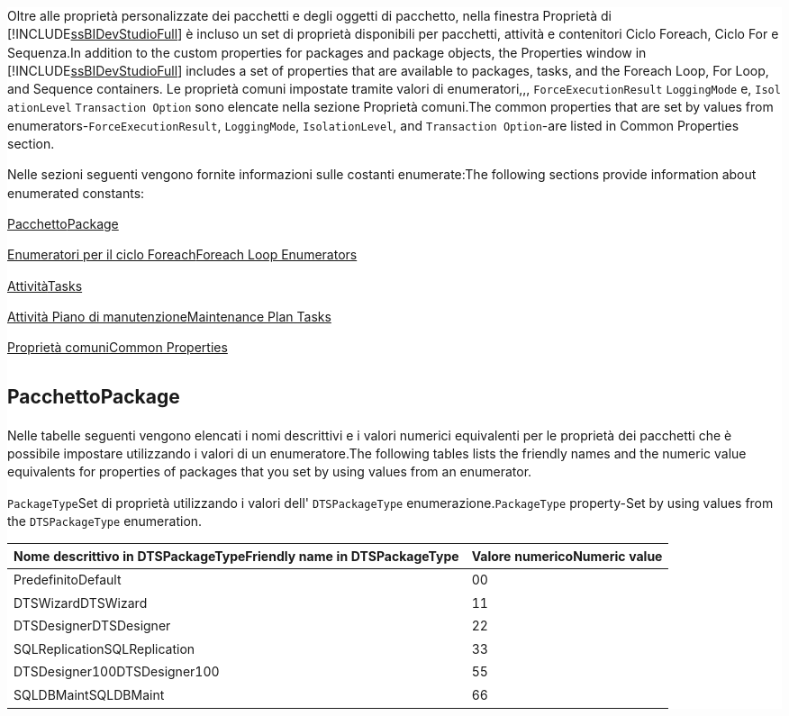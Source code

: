  <span data-ttu-id="bd655-107">Oltre alle proprietà personalizzate dei pacchetti e degli oggetti di pacchetto, nella finestra Proprietà di [!INCLUDE[ssBIDevStudioFull](../../includes/ssbidevstudiofull-md.md)] è incluso un set di proprietà disponibili per pacchetti, attività e contenitori Ciclo Foreach, Ciclo For e Sequenza.</span><span class="sxs-lookup"><span data-stu-id="bd655-107">In addition to the custom properties for packages and package objects, the Properties window in [!INCLUDE[ssBIDevStudioFull](../../includes/ssbidevstudiofull-md.md)] includes a set of properties that are available to packages, tasks, and the Foreach Loop, For Loop, and Sequence containers.</span></span> <span data-ttu-id="bd655-108">Le proprietà comuni impostate tramite valori di enumeratori,,, `ForceExecutionResult` `LoggingMode` e, `IsolationLevel` `Transaction Option` sono elencate nella sezione Proprietà comuni.</span><span class="sxs-lookup"><span data-stu-id="bd655-108">The common properties that are set by values from enumerators-`ForceExecutionResult`, `LoggingMode`, `IsolationLevel`, and `Transaction Option`-are listed in Common Properties section.</span></span>  
  
 <span data-ttu-id="bd655-109">Nelle sezioni seguenti vengono fornite informazioni sulle costanti enumerate:</span><span class="sxs-lookup"><span data-stu-id="bd655-109">The following sections provide information about enumerated constants:</span></span>  
  
 [<span data-ttu-id="bd655-110">Pacchetto</span><span class="sxs-lookup"><span data-stu-id="bd655-110">Package</span></span>](#Package)  
  
 [<span data-ttu-id="bd655-111">Enumeratori per il ciclo Foreach</span><span class="sxs-lookup"><span data-stu-id="bd655-111">Foreach Loop Enumerators</span></span>](#Foreach)  
  
 [<span data-ttu-id="bd655-112">Attività</span><span class="sxs-lookup"><span data-stu-id="bd655-112">Tasks</span></span>](#Tasks)  
  
 [<span data-ttu-id="bd655-113">Attività Piano di manutenzione</span><span class="sxs-lookup"><span data-stu-id="bd655-113">Maintenance Plan Tasks</span></span>](#MaintenancePlanTasks)  
  
 [<span data-ttu-id="bd655-114">Proprietà comuni</span><span class="sxs-lookup"><span data-stu-id="bd655-114">Common Properties</span></span>](#CommonProperties)  
  
##  <a name="package"></a><a name="Package"></a> <span data-ttu-id="bd655-115">Pacchetto</span><span class="sxs-lookup"><span data-stu-id="bd655-115">Package</span></span>  
 <span data-ttu-id="bd655-116">Nelle tabelle seguenti vengono elencati i nomi descrittivi e i valori numerici equivalenti per le proprietà dei pacchetti che è possibile impostare utilizzando i valori di un enumeratore.</span><span class="sxs-lookup"><span data-stu-id="bd655-116">The following tables lists the friendly names and the numeric value equivalents for properties of packages that you set by using values from an enumerator.</span></span>  
  
 <span data-ttu-id="bd655-117">`PackageType`Set di proprietà utilizzando i valori dell' `DTSPackageType` enumerazione.</span><span class="sxs-lookup"><span data-stu-id="bd655-117">`PackageType` property-Set by using values from the `DTSPackageType` enumeration.</span></span>  
  
|<span data-ttu-id="bd655-118">Nome descrittivo in DTSPackageType</span><span class="sxs-lookup"><span data-stu-id="bd655-118">Friendly name in DTSPackageType</span></span>|<span data-ttu-id="bd655-119">Valore numerico</span><span class="sxs-lookup"><span data-stu-id="bd655-119">Numeric value</span></span>|  
|-------------------------------------|-------------------|  
|<span data-ttu-id="bd655-120">Predefinito</span><span class="sxs-lookup"><span data-stu-id="bd655-120">Default</span></span>|<span data-ttu-id="bd655-121">0</span><span class="sxs-lookup"><span data-stu-id="bd655-121">0</span></span>|  
|<span data-ttu-id="bd655-122">DTSWizard</span><span class="sxs-lookup"><span data-stu-id="bd655-122">DTSWizard</span></span>|<span data-ttu-id="bd655-123">1</span><span class="sxs-lookup"><span data-stu-id="bd655-123">1</span></span>|  
|<span data-ttu-id="bd655-124">DTSDesigner</span><span class="sxs-lookup"><span data-stu-id="bd655-124">DTSDesigner</span></span>|<span data-ttu-id="bd655-125">2</span><span class="sxs-lookup"><span data-stu-id="bd655-125">2</span></span>|  
|<span data-ttu-id="bd655-126">SQLReplication</span><span class="sxs-lookup"><span data-stu-id="bd655-126">SQLReplication</span></span>|<span data-ttu-id="bd655-127">3</span><span class="sxs-lookup"><span data-stu-id="bd655-127">3</span></span>|  
|<span data-ttu-id="bd655-128">DTSDesigner100</span><span class="sxs-lookup"><span data-stu-id="bd655-128">DTSDesigner100</span></span>|<span data-ttu-id="bd655-129">5</span><span class="sxs-lookup"><span data-stu-id="bd655-129">5</span></span>|  
|<span data-ttu-id="bd655-130">SQLDBMaint</span><span class="sxs-lookup"><span data-stu-id="bd655-130">SQLDBMaint</span></span>|<span data-ttu-id="bd655-131">6</span><span class="sxs-lookup"><span data-stu-id="bd655-131">6</span></span>|  
  